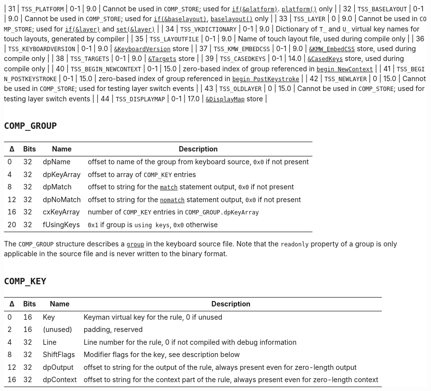 | 31    | `TSS_PLATFORM`                  | 0-1   | 9.0     | Cannot be used in `COMP_STORE`; used for [`if(&platform)`]. [`platform()`] only          |
| 32    | `TSS_BASELAYOUT`                | 0-1   | 9.0     | Cannot be used in `COMP_STORE`; used for [`if(&baselayout)`], [`baselayout()`] only      |
| 33    | `TSS_LAYER`                     | 0     | 9.0     | Cannot be used in `COMP_STORE`; used for [`if(&layer)`] and [`set(&layer)`]              |
| 34    | `TSS_VKDICTIONARY`              | 0-1   | 9.0     | Dictionary of `T_` and `U_` virtual key names for touch layouts, generated by compiler   |
| 35    | `TSS_LAYOUTFILE`                | 0-1   | 9.0     | Name of touch layout file, used during compile only                                      |
| 36    | `TSS_KEYBOARDVERSION`           | 0-1   | 9.0     | [`&KeyboardVersion`] store                                                               |
| 37    | `TSS_KMW_EMBEDCSS`              | 0-1   | 9.0     | [`&KMW_EmbedCSS`] store, used during compile only                                        |
| 38    | `TSS_TARGETS`                   | 0-1   | 9.0     | [`&Targets`] store                                                                       |
| 39    | `TSS_CASEDKEYS`                 | 0-1   | 14.0    | [`&CasedKeys`] store, used during compile only                                           |
| 40    | `TSS_BEGIN_NEWCONTEXT`          | 0-1   | 15.0    | zero-based index of group referenced in [`begin NewContext`]                             |
| 41    | `TSS_BEGIN_POSTKEYSTROKE`       | 0-1   | 15.0    | zero-based index of group referenced in [`begin PostKeystroke`]                          |
| 42    | `TSS_NEWLAYER`                  | 0     | 15.0    | Cannot be used in `COMP_STORE`; used for testing layer switch events                     |
| 43    | `TSS_OLDLAYER`                  | 0     | 15.0    | Cannot be used in `COMP_STORE`; used for testing layer switch events                     |
| 44    | `TSS_DISPLAYMAP`                | 0-1   | 17.0    | [`&DisplayMap`] store                                                                    |

## `COMP_GROUP`

| ∆  | Bits | Name       | Description                                                                 |
|----|------|------------|-----------------------------------------------------------------------------|
| 0  |  32  | dpName     | offset to name of the group from keyboard source, `0x0` if not present      |
| 4  |  32  | dpKeyArray | offset to array of `COMP_KEY` entries                                       |
| 8  |  32  | dpMatch    | offset to string for the [`match`] statement output, `0x0` if not present   |
| 12 |  32  | dpNoMatch  | offset to string for the [`nomatch`] statement output, `0x0` if not present |
| 16 |  32  | cxKeyArray | number of `COMP_KEY` entries in `COMP_GROUP.dpKeyArray`                     |
| 20 |  32  | fUsingKeys | `0x1` if group is `using keys`, `0x0` otherwise                             |

The `COMP_GROUP` structure describes a [`group`] in the keyboard source file.
Note that the `readonly` property of a group is only applicable in the source
file and is never written to the binary format.

## `COMP_KEY`

| ∆  | Bits | Name       | Description                                                                                    |
|----|------|------------|------------------------------------------------------------------------------------------------|
| 0  |  16  | Key        | Keyman virtual key for the rule, 0 if unused                                                   |
| 2  |  16  | (unused)   | padding, reserved                                                                              |
| 4  |  32  | Line       | Line number for the rule, 0 if not compiled with debug information                             |
| 8  |  32  | ShiftFlags | Modifier flags for the key, see description below                                              |
| 12 |  32  | dpOutput   | offset to string for the output of the rule, always present even for zero-length output        |
| 16 |  32  | dpContext  | offset to string for the context part of the rule, always present even for zero-length context |


[KMX+ File Format]: kmx-plus-file-format.md
[`begin`]: https://help.keyman.com/developer/language/reference/begin
[`deadkey`]: https://help.keyman.com/developer/language/reference/deadkey
[`group`]: https://help.keyman.com/developer/language/reference/group
[`match`]: https://help.keyman.com/developer/language/reference/match
[`nomatch`]: https://help.keyman.com/developer/language/reference/nomatch
[`store`]: https://help.keyman.com/developer/language/reference/store
[Keyman virtual key]: https://help.keyman.com/developer/language/guide/virtual-keys
[keyboard options]: https://help.keyman.com/developer/language/guide/variable-stores
[`&Bitmap`]: https://help.keyman.com/developer/language/reference/bitmap
[`&Copyright`]: https://help.keyman.com/developer/language/reference/copyright
[`&Hotkey`]: https://help.keyman.com/developer/language/reference/hotkey
[`&Language`]: https://help.keyman.com/developer/language/reference/language
[`LAYOUT`]: https://help.keyman.com/developer/language/reference/layout
[`&Message`]: https://help.keyman.com/developer/language/reference/message
[`&Name`]: https://help.keyman.com/developer/language/reference/name
[`&Version`]: https://help.keyman.com/developer/language/reference/version
[`&CapsOnOnly`]: https://help.keyman.com/developer/language/reference/caps
[`&CapsAlwaysOff`]: https://help.keyman.com/developer/language/reference/caps
[`&ShiftFreesCaps`]: https://help.keyman.com/developer/language/reference/caps
[`&EthnologueCode`]: https://help.keyman.com/developer/language/reference/ethnologuecode
[`&MnemonicLayout`]: https://help.keyman.com/developer/language/reference/mnemoniclayout
[`&IncludeCodes`]: https://help.keyman.com/developer/language/reference/includecodes
[`&OldCharPosMatching`]: https://help.keyman.com/developer/language/reference/oldcharposmatching
[`if(&layer)`]: https://help.keyman.com/developer/language/reference/if
[`set(&layer)`]: https://help.keyman.com/developer/language/reference/set
[`&VisualKeyboard`]: https://help.keyman.com/developer/language/reference/visualkeyboard
[`&KMW_RTL`]: https://help.keyman.com/developer/language/reference/kmw_rtl
[`&KMW_HelpFile`]: https://help.keyman.com/developer/language/reference/kmw_helpfile
[`&KMW_HelpText`]: https://help.keyman.com/developer/language/reference/kmw_helptext
[`&KMW_EmbedJS`]: https://help.keyman.com/developer/language/reference/kmw_embedjs
[`&WindowsLanguages`]: https://help.keyman.com/developer/language/reference/windowslanguages
[`if(&platform)`]: https://help.keyman.com/developer/language/reference/if
[`platform()`]: https://help.keyman.com/developer/language/reference/platform
[`if(&baselayout)`]: https://help.keyman.com/developer/language/reference/if
[`baselayout()`]: https://help.keyman.com/developer/language/reference/baselayout
[`&KeyboardVersion`]: https://help.keyman.com/developer/language/reference/keyboardversion
[`&KMW_EmbedCSS`]: https://help.keyman.com/developer/language/reference/kmw_embedcss
[`&Targets`]: https://help.keyman.com/developer/language/reference/targets
[`&CasedKeys`]: https://help.keyman.com/developer/language/reference/casedkeys
[`begin NewContext`]: https://help.keyman.com/developer/language/reference/begin
[`begin PostKeystroke`]: https://help.keyman.com/developer/language/reference/begin
[`&DisplayMap`]: https://help.keyman.com/developer/language/reference/displaymap